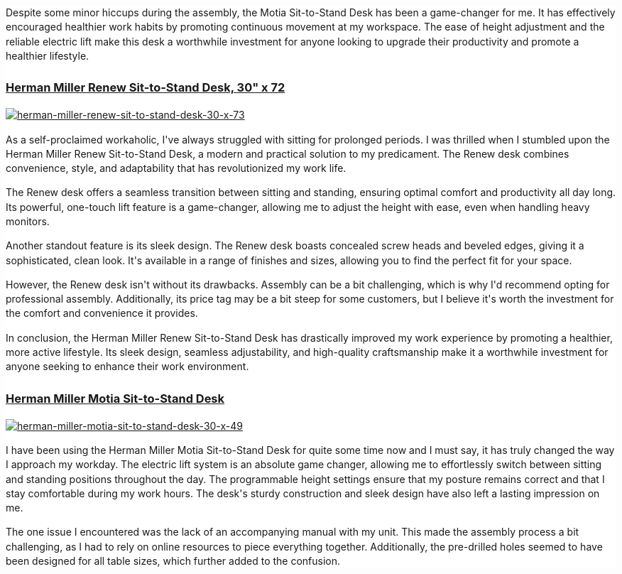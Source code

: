 Despite some minor hiccups during the assembly, the Motia Sit-to-Stand Desk has been a game-changer for me. It has effectively encouraged healthier work habits by promoting continuous movement at my workspace. The ease of height adjustment and the reliable electric lift make this desk a worthwhile investment for anyone looking to upgrade their productivity and promote a healthier lifestyle. 


### [Herman Miller Renew Sit-to-Stand Desk, 30" x 72](https://serp.ly/@serpgames/amazon/herman-miller-gaming-desks?utm_source=serpgames&utm_medium=website&utm_campaign=serp.games&utm_content=herman-miller-gaming-desks&utm_term=herman-miller-renew-sit-to-stand-desk-30-x-72)

<div class="image"><a href="https://serp.ly/@serpgames/amazon/herman-miller-gaming-desks?utm_source=serpgames&utm_medium=website&utm_campaign=serp.games&utm_content=herman-miller-gaming-desks&utm_term=herman-miller-renew-sit-to-stand-desk-30-x-73"><img alt="herman-miller-renew-sit-to-stand-desk-30-x-73" src="https://imagedelivery.net/vy2bglCGN6hEeWOnSe2c7A/herman-miller-renew-sit-to-stand-desk-30-x-73/w=720,h=540,fit=pad,background=black"/></a></div>

As a self-proclaimed workaholic, I've always struggled with sitting for prolonged periods. I was thrilled when I stumbled upon the Herman Miller Renew Sit-to-Stand Desk, a modern and practical solution to my predicament. The Renew desk combines convenience, style, and adaptability that has revolutionized my work life. 

The Renew desk offers a seamless transition between sitting and standing, ensuring optimal comfort and productivity all day long. Its powerful, one-touch lift feature is a game-changer, allowing me to adjust the height with ease, even when handling heavy monitors. 

Another standout feature is its sleek design. The Renew desk boasts concealed screw heads and beveled edges, giving it a sophisticated, clean look. It's available in a range of finishes and sizes, allowing you to find the perfect fit for your space. 

However, the Renew desk isn't without its drawbacks. Assembly can be a bit challenging, which is why I'd recommend opting for professional assembly. Additionally, its price tag may be a bit steep for some customers, but I believe it's worth the investment for the comfort and convenience it provides. 

In conclusion, the Herman Miller Renew Sit-to-Stand Desk has drastically improved my work experience by promoting a healthier, more active lifestyle. Its sleek design, seamless adjustability, and high-quality craftsmanship make it a worthwhile investment for anyone seeking to enhance their work environment. 


### [Herman Miller Motia Sit-to-Stand Desk](https://serp.ly/@serpgames/amazon/herman-miller-gaming-desks?utm_source=serpgames&utm_medium=website&utm_campaign=serp.games&utm_content=herman-miller-gaming-desks&utm_term=herman-miller-motia-sit-to-stand-desk)

<div class="image"><a href="https://serp.ly/@serpgames/amazon/herman-miller-gaming-desks?utm_source=serpgames&utm_medium=website&utm_campaign=serp.games&utm_content=herman-miller-gaming-desks&utm_term=herman-miller-motia-sit-to-stand-desk-30-x-49"><img alt="herman-miller-motia-sit-to-stand-desk-30-x-49" src="https://imagedelivery.net/vy2bglCGN6hEeWOnSe2c7A/herman-miller-motia-sit-to-stand-desk-30-x-49/w=720,h=540,fit=pad,background=black"/></a></div>

I have been using the Herman Miller Motia Sit-to-Stand Desk for quite some time now and I must say, it has truly changed the way I approach my workday. The electric lift system is an absolute game changer, allowing me to effortlessly switch between sitting and standing positions throughout the day. The programmable height settings ensure that my posture remains correct and that I stay comfortable during my work hours. The desk's sturdy construction and sleek design have also left a lasting impression on me. 

The one issue I encountered was the lack of an accompanying manual with my unit. This made the assembly process a bit challenging, as I had to rely on online resources to piece everything together. Additionally, the pre-drilled holes seemed to have been designed for all table sizes, which further added to the confusion. 
